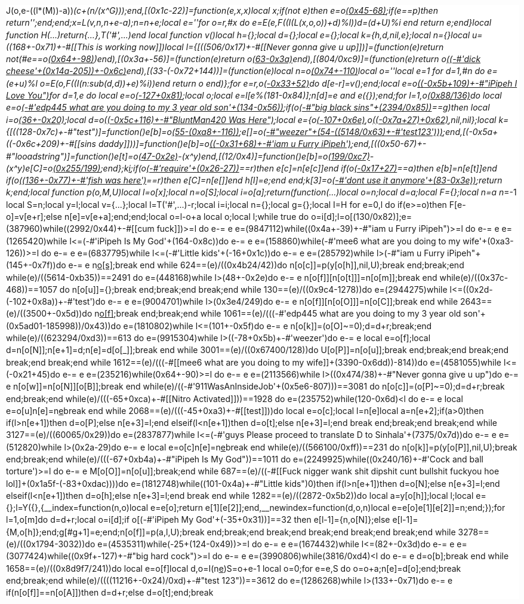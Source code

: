 J(o,e-((l*(M))-a))*(c+(n/(x^G)));end,[(0x1c-22)]=function(e,x,x)local x;if(not e)then e=o[(0x45-68)]();if(e==p)then return'';end;end;x=L(v,n,n+e-a);n=n+e;local e=''for o=r,#x do e=E(e,F((I(L(x,o,o))+d)%l))d=(d+U)%i end return e;end}local function H(...)return{...},T('#',...)end local function v()local h={};local d={};local e={};local k={h,d,nil,e};local n={}local u=((168+-0x71)+-#[[This is working now]])local l={[((506/0x17)+-#[[Never gonna give u up]])]=(function(e)return not(#e==o[(0x64+-98)]())end),[(0x3a+-56)]=(function(e)return o[(63-0x3a)]()end),[(804/0xc9)]=(function(e)return o[((-#'dick cheese'+(0x14a-205))+-0x6c)]()end),[(33-(-0x72+144))]=(function(e)local n=o[(0x74+-110)]()local o=''local e=1 for d=1,#n do e=(e+u)%l o=E(o,F((I(n:sub(d,d))+e)%i))end return o end)};for e=r,o[(-0x33+52)]()do d[e-r]=v();end;local e=o[((-0x5b+109)+-#"iPipeh I Love You")]()for d=1,e do local e=o[(-127+0x81)]();local o;local e=l[e%(181-0x84)];n[d]=e and e({});end;for l=1,o[(0x88/136)]()do local e=o[(-#'edp445 what are you doing to my 3 year old son'+(134-0x56))]();if(o[(-#"big black sins"+(2394/0x85))](e,a,r)==g)then local i=o[(36+-0x20)](e,x,S);local d=o[((-0x5c+116)+-#"BluntMan420 Was Here")](e,M,x+M);local e={o[(-107+0x6e)](),o[((-0x7a+27)+0x62)](),nil,nil};local k={[((128-0x7c)+-#"test")]=function()e[b]=o[(55-(0xa8+-116))]();e[_]=o[(-#"weezer"+(54-((5148/0x63)+-#'test123')))]();end,[(-0x5a+((-0x6c+209)+-#[[sins daddy]]))]=function()e[b]=o[((-0x31+68)+-#'iam u Furry iPipeh')]();end,[((0x50-67)+-#"looadstring")]=function()e[t]=o[(47-0x2e)]()-(x^y)end,[(12/0x4)]=function()e[b]=o[(199/0xc7)]()-(x^y)e[C]=o[(0x255/199)]();end};k[i]();if(o[(-#'require'+(0x26-27))](d,r,a)==r)then e[c]=n[e[c]]end if(o[(-0x17+27)](d,x,x)==a)then e[b]=n[e[t]]end if(o[((136+-0x77)+-#'fish was here')](d,S,S)==r)then e[C]=n[e[_]]end h[l]=e;end end;k[3]=o[(-#'dont use it anymore'+(83-0x3e))]();return k;end;local function p(o,M,U)local l=o[x];local n=o[S];local i=o[a];return(function(...)local o=n;local d=a;local F={};local n=a n*=-1 local S=n;local y=l;local v={...};local l=T('#',...)-r;local i=i;local n={};local g={};local I=H for e=0,l do if(e>=o)then F[e-o]=v[e+r];else n[e]=v[e+a];end;end;local o=l-o+a local o;local l;while true do o=i[d];l=o[(130/0x82)];e=(387960)while((2992/0x44)+-#[[cum fuck]])>=l do e-= e e=(9847112)while((0x4a+-39)+-#"iam u Furry iPipeh")>=l do e-= e e=(1265420)while l<=(-#'iPipeh Is My God'+(164-0x8c))do e-= e e=(158860)while(-#'mee6 what are you doing to my wife'+(0xa3-126))>=l do e-= e e=(6837795)while l<=(-#'Little kids'+(-16+0x1c))do e-= e e=(285792)while l>(-#"iam u Furry iPipeh"+(145+-0x7f))do e-= e n[o[s]]();break end while 624==(e)/((0x4b24/42))do n[o[c]]=p(y[o[h]],nil,U);break end;break;end while(e)/((5614-0xb35))==2491 do e=(448168)while l>(48+-0x2e)do e-= e n[o[f]][n[o[t]]]=n[o[m]];break end while(e)/((0x37c-468))==1057 do n[o[u]]={};break end;break;end break;end while 130==(e)/((0x9c4-1278))do e=(2944275)while l<=((0x2d-(-102+0x8a))+-#'test')do e-= e e=(9004701)while l>(0x3e4/249)do e-= e n[o[f]][n[o[O]]]=n[o[C]];break end while 2643==(e)/((3500+-0x5d))do n[o[f]]();break end;break;end while 1061==(e)/(((-#'edp445 what are you doing to my 3 year old son'+(0x5ad01-185998))/0x43))do e=(1810802)while l<=(101+-0x5f)do e-= e n[o[k]]=(o[O]~=0);d=d+r;break;end while(e)/((623294/0xd3))==613 do e=(9915304)while l>((-78+0x5b)+-#'weezer')do e-= e local e=o[f];local d=n[o[N]];n[e+1]=d;n[e]=d[o[_]];break end while 3001==(e)/((0x67400/128))do U[o[P]]=n[o[u]];break end;break;end break;end break;end break;end while 1612==(e)/(((-#[[mee6 what are you doing to my wife]]+(3390-0x6dd))-814))do e=(4581055)while l<=(-0x21+45)do e-= e e=(235216)while(0x64+-90)>=l do e-= e e=(2113566)while l>((0x474/38)+-#"Never gonna give u up")do e-= e n[o[w]]=n[o[N]][o[B]];break end while(e)/((-#'911WasAnInsideJob'+(0x5e6-807)))==3081 do n[o[c]]=(o[P]~=0);d=d+r;break end;break;end while(e)/(((-65+0xca)+-#[[Nitro Activated]]))==1928 do e=(235752)while(120-0x6d)<l do e-= e local e=o[u]n[e]=n[e](n[e+r])break end while 2068==(e)/(((-45+0xa3)+-#[[test]]))do local e=o[c];local l=n[e]local a=n[e+2];if(a>0)then if(l>n[e+1])then d=o[P];else n[e+3]=l;end elseif(l<n[e+1])then d=o[t];else n[e+3]=l;end break end;break;end break;end while 3127==(e)/((60065/0x29))do e=(2837877)while l<=(-#'guys Please proceed to translate D to Sinhala'+(7375/0x7d))do e-= e e=(512820)while l>(0x2a-29)do e-= e local e=o[c]n[e]=n[e](D(n,e+a,o[t]))break end while(e)/((566100/0xff))==231 do n[o[k]]=p(y[o[P]],nil,U);break end;break;end while(e)/(((-67+0xb4a)+-#"iPipeh Is My God"))==1011 do e=(2249925)while((0x240/16)+-#'Cock and ball torture')>=l do e-= e M[o[O]]=n[o[u]];break;end while 687==(e)/((-#[[Fuck nigger wank shit dipshit cunt bullshit fuckyou hoe lol]]+(0x1a5f-(-83+0xdac))))do e=(1812748)while((101-0x4a)+-#"Little kids")<l do e-= e local e=o[c];local l=n[e]local a=n[e+2];if(a>0)then if(l>n[e+1])then d=o[N];else n[e+3]=l;end elseif(l<n[e+1])then d=o[h];else n[e+3]=l;end break end while 1282==(e)/((2872-0x5b2))do local a=y[o[h]];local l;local e={};l=Y({},{__index=function(n,o)local e=e[o];return e[1][e[2]];end,__newindex=function(d,o,n)local e=e[o]e[1][e[2]]=n;end;});for l=1,o[m]do d=d+r;local o=i[d];if o[(-#'iPipeh My God'+(-35+0x31))]==32 then e[l-1]={n,o[N]};else e[l-1]={M,o[h]};end;g[#g+1]=e;end;n[o[f]]=p(a,l,U);break end;break;end break;end break;end break;end break;end while 3278==(e)/((0x1794-3032))do e=(4535311)while(-25+(124-0x49))>=l do e-= e e=(1674432)while l<=(82+-0x3d)do e-= e e=(3077424)while((0x9f+-127)+-#"big hard cock")>=l do e-= e e=(3990806)while(3816/0xd4)<l do e-= e d=o[b];break end while 1658==(e)/((0x8d9f7/241))do local e=o[f]local d,o=I(n[e](D(n,e+1,o[P])))S=o+e-1 local o=0;for e=e,S do o=o+a;n[e]=d[o];end;break end;break;end while(e)/((((11216+-0x24)/0xd)+-#"test 123"))==3612 do e=(1286268)while l>(133+-0x71)do e-= e if(n[o[f]]==n[o[A]])then d=d+r;else d=o[t];end;break